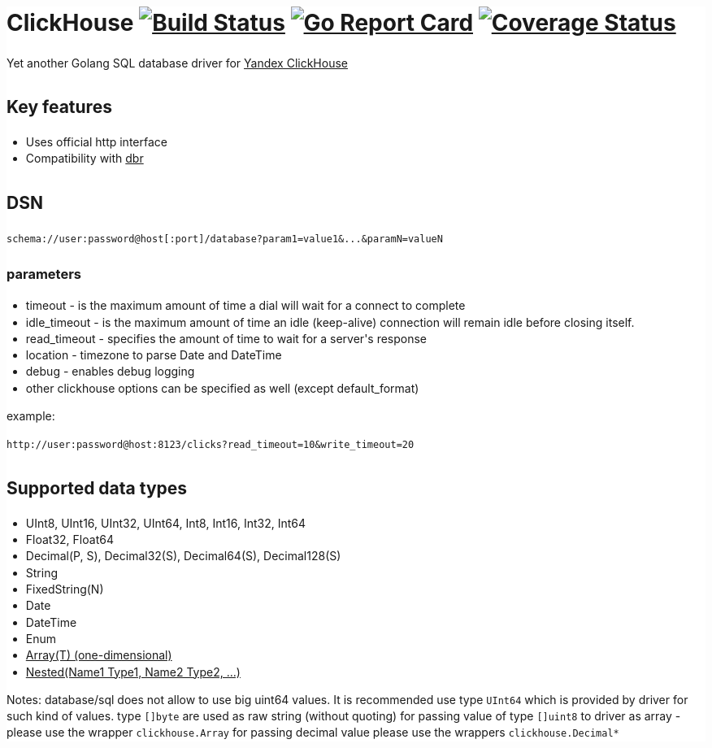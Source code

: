 # ClickHouse [![Build Status](https://travis-ci.org/mailru/go-clickhouse.svg?branch=master)](https://travis-ci.org/mailru/go-clickhouse) [![Go Report Card](https://goreportcard.com/badge/github.com/mailru/go-clickhouse)](https://goreportcard.com/report/github.com/mailru/go-clickhouse) [![Coverage Status](https://coveralls.io/repos/github/mailru/go-clickhouse/badge.svg?branch=master)](https://coveralls.io/github/mailru/go-clickhouse?branch=master)

Yet another Golang SQL database driver for [Yandex ClickHouse](https://clickhouse.yandex/)

## Key features

* Uses official http interface
* Compatibility with [dbr](https://github.com/mailru/dbr)

## DSN
```
schema://user:password@host[:port]/database?param1=value1&...&paramN=valueN
```
### parameters
* timeout - is the maximum amount of time a dial will wait for a connect to complete
* idle_timeout - is the maximum amount of time an idle (keep-alive) connection will remain idle before closing itself.
* read_timeout - specifies the amount of time to wait for a server's response
* location - timezone to parse Date and DateTime
* debug - enables debug logging
* other clickhouse options can be specified as well (except default_format)

example:
```
http://user:password@host:8123/clicks?read_timeout=10&write_timeout=20
```

## Supported data types

* UInt8, UInt16, UInt32, UInt64, Int8, Int16, Int32, Int64
* Float32, Float64
* Decimal(P, S), Decimal32(S), Decimal64(S), Decimal128(S)
* String
* FixedString(N)
* Date
* DateTime
* Enum
* [Array(T) (one-dimensional)](https://clickhouse.yandex/reference_en.html#Array(T))
* [Nested(Name1 Type1, Name2 Type2, ...)](https://clickhouse.yandex/docs/en/data_types/nested_data_structures/nested/)

Notes:
database/sql does not allow to use big uint64 values.
It is recommended use type `UInt64` which is provided by driver for such kind of values.
type `[]byte` are used as raw string (without quoting)
for passing value of type `[]uint8` to driver as array - please use the wrapper `clickhouse.Array`
for passing decimal value please use the wrappers `clickhouse.Decimal*`

